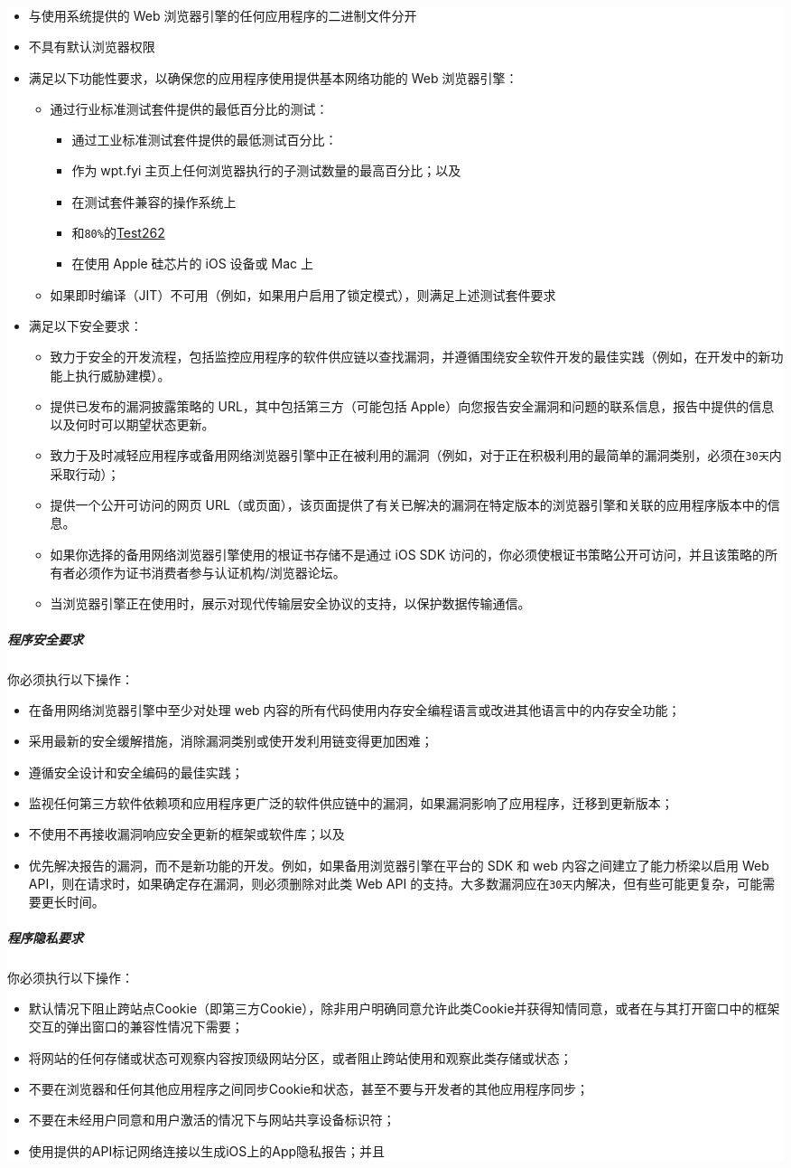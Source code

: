 +   与使用系统提供的 Web 浏览器引擎的任何应用程序的二进制文件分开

+   不具有默认浏览器权限

+   满足以下功能性要求，以确保您的应用程序使用提供基本网络功能的 Web 浏览器引擎：

    +   通过行业标准测试套件提供的最低百分比的测试：

        +   通过工业标准测试套件提供的最低测试百分比：

        +   作为 wpt.fyi 主页上任何浏览器执行的子测试数量的最高百分比；以及

        +   在测试套件兼容的操作系统上

        +   和`80%`的[Test262](https://github.com/tc39/test262)

        +   在使用 Apple 硅芯片的 iOS 设备或 Mac 上

    +   如果即时编译（JIT）不可用（例如，如果用户启用了锁定模式），则满足上述测试套件要求

+   满足以下安全要求：

    +   致力于安全的开发流程，包括监控应用程序的软件供应链以查找漏洞，并遵循围绕安全软件开发的最佳实践（例如，在开发中的新功能上执行威胁建模）。

    +   提供已发布的漏洞披露策略的 URL，其中包括第三方（可能包括 Apple）向您报告安全漏洞和问题的联系信息，报告中提供的信息以及何时可以期望状态更新。

    +   致力于及时减轻应用程序或备用网络浏览器引擎中正在被利用的漏洞（例如，对于正在积极利用的最简单的漏洞类别，必须在`30天`内采取行动）；

    +   提供一个公开可访问的网页 URL（或页面），该页面提供了有关已解决的漏洞在特定版本的浏览器引擎和关联的应用程序版本中的信息。

    +   如果你选择的备用网络浏览器引擎使用的根证书存储不是通过 iOS SDK 访问的，你必须使根证书策略公开可访问，并且该策略的所有者必须作为证书消费者参与认证机构/浏览器论坛。

    +   当浏览器引擎正在使用时，展示对现代传输层安全协议的支持，以保护数据传输通信。

##### 程序安全要求

你必须执行以下操作：

+   在备用网络浏览器引擎中至少对处理 web 内容的所有代码使用内存安全编程语言或改进其他语言中的内存安全功能；

+   采用最新的安全缓解措施，消除漏洞类别或使开发利用链变得更加困难；

+   遵循安全设计和安全编码的最佳实践；

+   监视任何第三方软件依赖项和应用程序更广泛的软件供应链中的漏洞，如果漏洞影响了应用程序，迁移到更新版本；

+   不使用不再接收漏洞响应安全更新的框架或软件库；以及

+   优先解决报告的漏洞，而不是新功能的开发。例如，如果备用浏览器引擎在平台的 SDK 和 web 内容之间建立了能力桥梁以启用 Web API，则在请求时，如果确定存在漏洞，则必须删除对此类 Web API 的支持。大多数漏洞应在`30天`内解决，但有些可能更复杂，可能需要更长时间。

##### 程序隐私要求

你必须执行以下操作：

+   默认情况下阻止跨站点Cookie（即第三方Cookie），除非用户明确同意允许此类Cookie并获得知情同意，或者在与其打开窗口中的框架交互的弹出窗口的兼容性情况下需要；

+   将网站的任何存储或状态可观察内容按顶级网站分区，或者阻止跨站使用和观察此类存储或状态；

+   不要在浏览器和任何其他应用程序之间同步Cookie和状态，甚至不要与开发者的其他应用程序同步；

+   不要在未经用户同意和用户激活的情况下与网站共享设备标识符；

+   使用提供的API标记网络连接以生成iOS上的App隐私报告；并且
